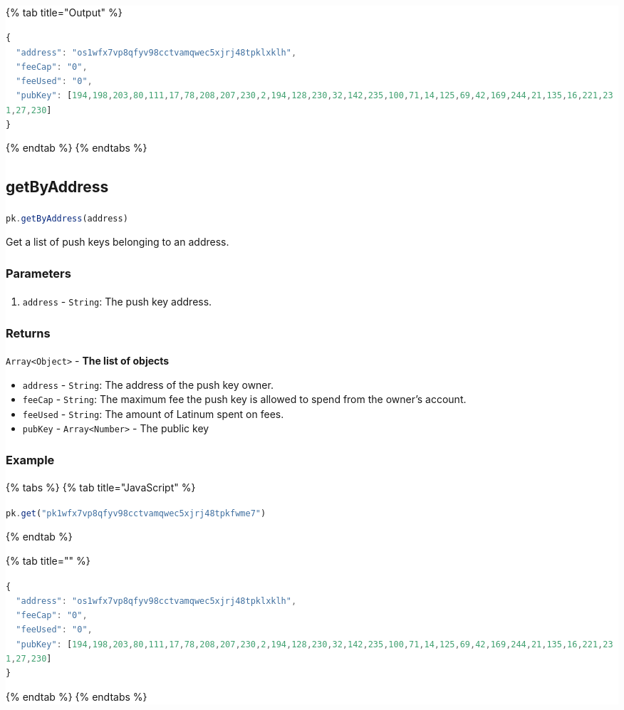 {% tab title="Output" %}
```javascript
{
  "address": "os1wfx7vp8qfyv98cctvamqwec5xjrj48tpklxklh",
  "feeCap": "0",
  "feeUsed": "0",
  "pubKey": [194,198,203,80,111,17,78,208,207,230,2,194,128,230,32,142,235,100,71,14,125,69,42,169,244,21,135,16,221,231,27,230]
}
```
{% endtab %}
{% endtabs %}

## getByAddress

```javascript
pk.getByAddress(address)
```

Get a list of push keys belonging to an address.

### Parameters

1. `address` - `String`: The push key address.

### Returns

`Array<Object>` - **The list of objects**

* `address` - `String`: The address of the push key owner.
* `feeCap` - `String`: The maximum fee the push key is allowed to spend from the owner’s account.
* `feeUsed` - `String`: The amount of Latinum spent on fees. 
* `pubKey` -  `Array<Number>` - The public key 

### Example

{% tabs %}
{% tab title="JavaScript" %}
```javascript
pk.get("pk1wfx7vp8qfyv98cctvamqwec5xjrj48tpkfwme7")
```
{% endtab %}

{% tab title="" %}
```javascript
{
  "address": "os1wfx7vp8qfyv98cctvamqwec5xjrj48tpklxklh",
  "feeCap": "0",
  "feeUsed": "0",
  "pubKey": [194,198,203,80,111,17,78,208,207,230,2,194,128,230,32,142,235,100,71,14,125,69,42,169,244,21,135,16,221,231,27,230]
}
```
{% endtab %}
{% endtabs %}
